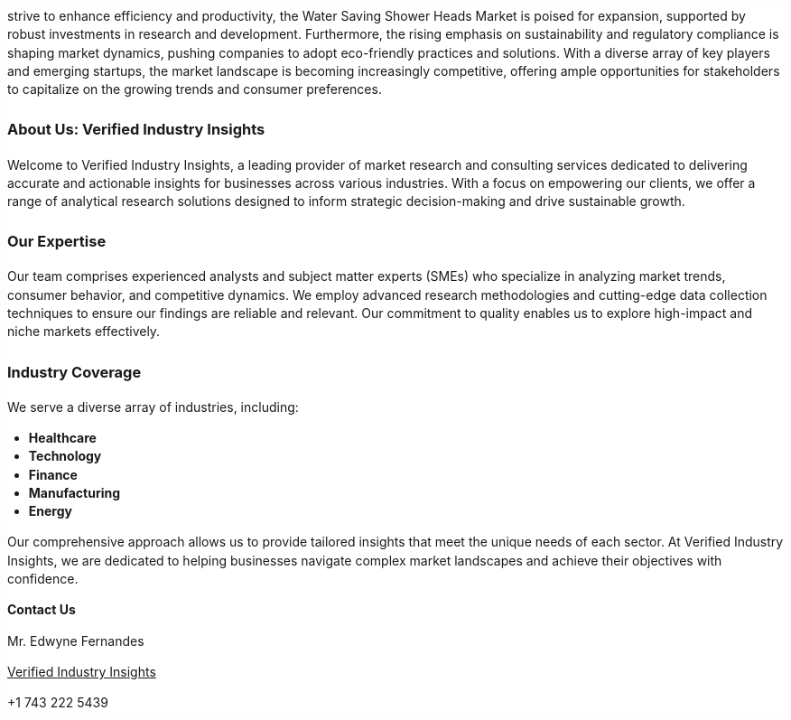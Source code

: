 strive to enhance efficiency and productivity, the Water Saving Shower Heads Market is poised for expansion, supported by robust investments in research and development. Furthermore, the rising emphasis on sustainability and regulatory compliance is shaping market dynamics, pushing companies to adopt eco-friendly practices and solutions. With a diverse array of key players and emerging startups, the market landscape is becoming increasingly competitive, offering ample opportunities for stakeholders to capitalize on the growing trends and consumer preferences.</p><h3>About Us: Verified Industry Insights</h3><p>Welcome to Verified Industry Insights, a leading provider of market research and consulting services dedicated to delivering accurate and actionable insights for businesses across various industries. With a focus on empowering our clients, we offer a range of analytical research solutions designed to inform strategic decision-making and drive sustainable growth.</p><h3>Our Expertise</h3><p>Our team comprises experienced analysts and subject matter experts (SMEs) who specialize in analyzing market trends, consumer behavior, and competitive dynamics. We employ advanced research methodologies and cutting-edge data collection techniques to ensure our findings are reliable and relevant. Our commitment to quality enables us to explore high-impact and niche markets effectively.</p><h3>Industry Coverage</h3><p>We serve a diverse array of industries, including:</p><ul><li><strong>Healthcare</strong></li><li><strong>Technology</strong></li><li><strong>Finance</strong></li><li><strong>Manufacturing</strong></li><li><strong>Energy</strong></li></ul><p>Our comprehensive approach allows us to provide tailored insights that meet the unique needs of each sector. At Verified Industry Insights, we are dedicated to helping businesses navigate complex market landscapes and achieve their objectives with confidence.</p><p><strong>Contact Us</strong></p><p>Mr. Edwyne Fernandes</p><p><a href="https://www.verifiedindustryinsights.com/">Verified Industry Insights</a></p><p>+1 743 222 5439</p>

